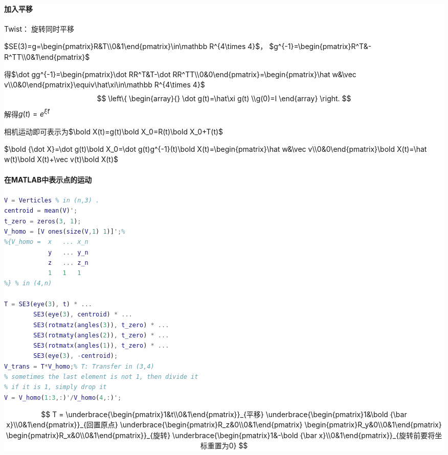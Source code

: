 #### 加入平移

Twist： 旋转同时平移

$SE(3)=g=\begin{pmatrix}R&T\\0&1\end{pmatrix}\in\mathbb R^{4\times 4}$， $g^{-1}=\begin{pmatrix}R^T&-R^TT\\0&1\end{pmatrix}$

得$\dot gg^{-1}=\begin{pmatrix}\dot RR^T&T-\dot RR^TT\\0&0\end{pmatrix}=\begin{pmatrix}\hat w&\vec v\\0&0\end{pmatrix}\equiv\hat\xi\in\mathbb R^{4\times 4}$
$$
\left\{
\begin{array}{}
\dot g(t)=\hat\xi g(t)
\\g(0)=I
\end{array}
\right.
$$
解得$g(t)=e^{\hat\xi t}$

相机运动即可表示为$\bold X(t)=g(t)\bold X_0=R(t)\bold X_0+T(t)$

$\bold {\dot X}=\dot g(t)\bold X_0=\dot g(t)g^{-1}(t)\bold X(t)=\begin{pmatrix}\hat w&\vec v\\0&0\end{pmatrix}\bold X(t)=\hat w(t)\bold X(t)+\vec v(t)\bold X(t)$

#### 在MATLAB中表示点的运动

```matlab
V = Verticles % in (n,3) .
centroid = mean(V)';
t_zero = zeros(3, 1);
V_homo = [V ones(size(V,1) 1)]';%
%{V_homo = 	x	...	x_n
			y	...	y_n
			z	...	z_n
            1	1	1
%} % in (4,n)

T = SE3(eye(3), t) * ...
        SE3(eye(3), centroid) * ... 
        SE3(rotmatz(angles(3)), t_zero) * ...
        SE3(rotmaty(angles(2)), t_zero) * ...
        SE3(rotmatx(angles(1)), t_zero) * ...
        SE3(eye(3), -centroid);
V_trans = T*V_homo;% T: Transfer in (3,4)
% sometimes the last element is not 1, then divide it
% if it is 1, simply drop it
V = V_homo(1:3,:)'/V_homo(4,:)';

```

$$
T = \underbrace{\begin{pmatrix}1&t\\0&1\end{pmatrix}}_{平移}
\underbrace{\begin{pmatrix}1&\bold {\bar x}\\0&1\end{pmatrix}}_{回置原点}
\underbrace{\begin{pmatrix}R_z&0\\0&1\end{pmatrix}
\begin{pmatrix}R_y&0\\0&1\end{pmatrix}
\begin{pmatrix}R_x&0\\0&1\end{pmatrix}}_{旋转}
\underbrace{\begin{pmatrix}1&-\bold {\bar x}\\0&1\end{pmatrix}}_{旋转前要将坐标重置为0}
$$
